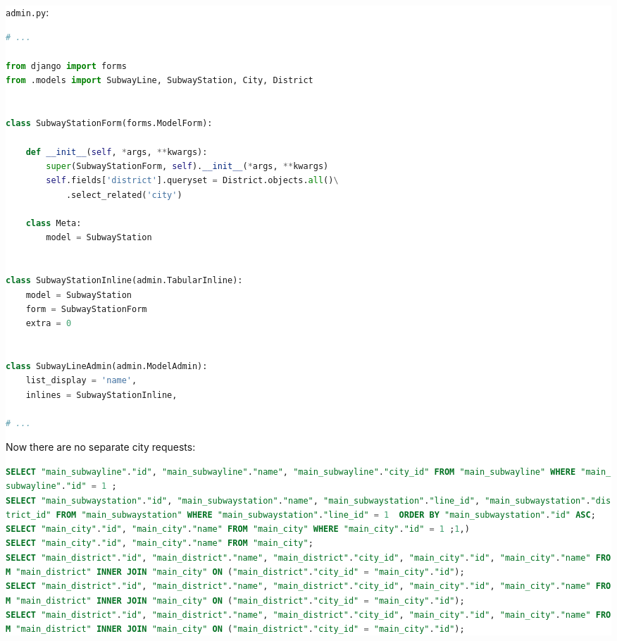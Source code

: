 `admin.py`:

```python
# ...

from django import forms
from .models import SubwayLine, SubwayStation, City, District


class SubwayStationForm(forms.ModelForm):

    def __init__(self, *args, **kwargs):
        super(SubwayStationForm, self).__init__(*args, **kwargs)
        self.fields['district'].queryset = District.objects.all()\
            .select_related('city')

    class Meta:
        model = SubwayStation


class SubwayStationInline(admin.TabularInline):
    model = SubwayStation
    form = SubwayStationForm
    extra = 0


class SubwayLineAdmin(admin.ModelAdmin):
    list_display = 'name',
    inlines = SubwayStationInline,

# ...
```

Now there are no separate city requests:

```sql
SELECT "main_subwayline"."id", "main_subwayline"."name", "main_subwayline"."city_id" FROM "main_subwayline" WHERE "main_subwayline"."id" = 1 ;
SELECT "main_subwaystation"."id", "main_subwaystation"."name", "main_subwaystation"."line_id", "main_subwaystation"."district_id" FROM "main_subwaystation" WHERE "main_subwaystation"."line_id" = 1  ORDER BY "main_subwaystation"."id" ASC;
SELECT "main_city"."id", "main_city"."name" FROM "main_city" WHERE "main_city"."id" = 1 ;1,)
SELECT "main_city"."id", "main_city"."name" FROM "main_city";
SELECT "main_district"."id", "main_district"."name", "main_district"."city_id", "main_city"."id", "main_city"."name" FROM "main_district" INNER JOIN "main_city" ON ("main_district"."city_id" = "main_city"."id");
SELECT "main_district"."id", "main_district"."name", "main_district"."city_id", "main_city"."id", "main_city"."name" FROM "main_district" INNER JOIN "main_city" ON ("main_district"."city_id" = "main_city"."id");
SELECT "main_district"."id", "main_district"."name", "main_district"."city_id", "main_city"."id", "main_city"."name" FROM "main_district" INNER JOIN "main_city" ON ("main_district"."city_id" = "main_city"."id");
```
